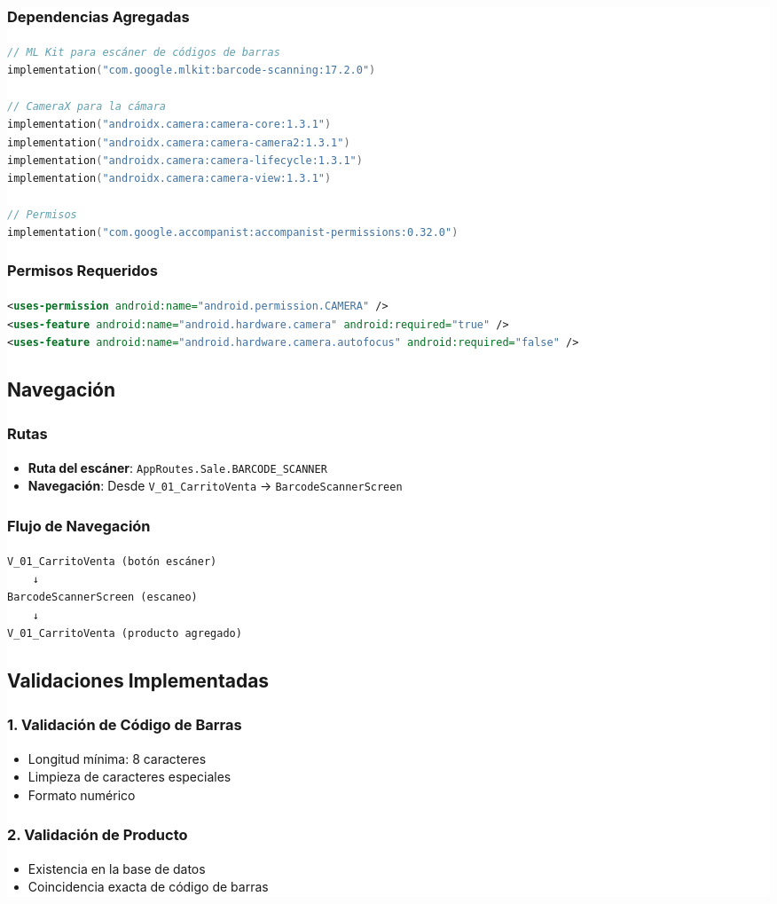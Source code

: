 ### Dependencias Agregadas

```kotlin
// ML Kit para escáner de códigos de barras
implementation("com.google.mlkit:barcode-scanning:17.2.0")

// CameraX para la cámara
implementation("androidx.camera:camera-core:1.3.1")
implementation("androidx.camera:camera-camera2:1.3.1")
implementation("androidx.camera:camera-lifecycle:1.3.1")
implementation("androidx.camera:camera-view:1.3.1")

// Permisos
implementation("com.google.accompanist:accompanist-permissions:0.32.0")
```

### Permisos Requeridos

```xml
<uses-permission android:name="android.permission.CAMERA" />
<uses-feature android:name="android.hardware.camera" android:required="true" />
<uses-feature android:name="android.hardware.camera.autofocus" android:required="false" />
```

## Navegación

### Rutas
- **Ruta del escáner**: `AppRoutes.Sale.BARCODE_SCANNER`
- **Navegación**: Desde `V_01_CarritoVenta` → `BarcodeScannerScreen`

### Flujo de Navegación
```
V_01_CarritoVenta (botón escáner) 
    ↓
BarcodeScannerScreen (escaneo)
    ↓
V_01_CarritoVenta (producto agregado)
```

## Validaciones Implementadas

### 1. **Validación de Código de Barras**
- Longitud mínima: 8 caracteres
- Limpieza de caracteres especiales
- Formato numérico

### 2. **Validación de Producto**
- Existencia en la base de datos
- Coincidencia exacta de código de barras
